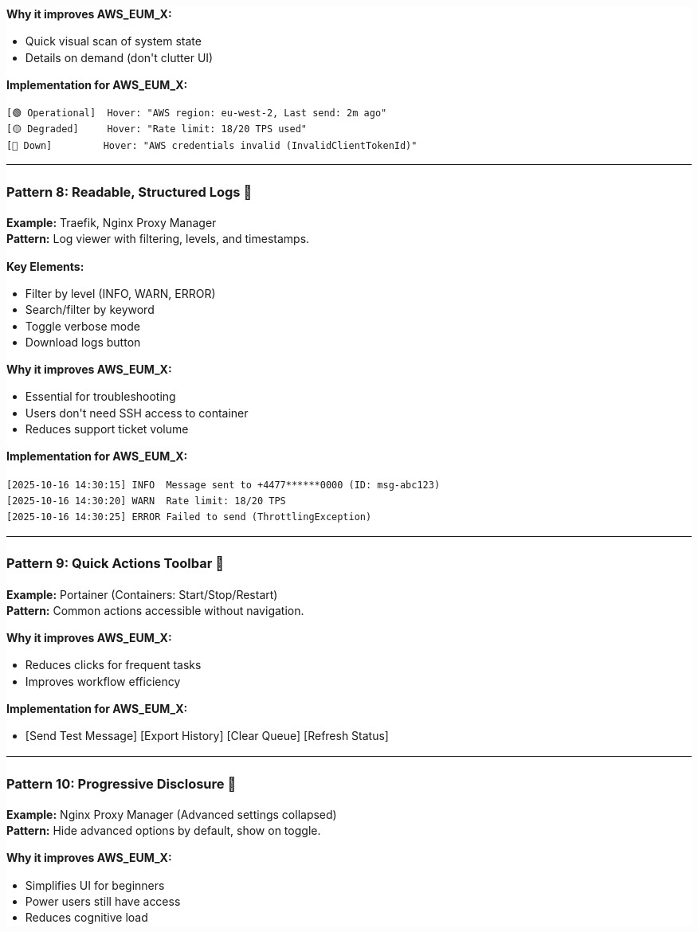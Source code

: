 **Why it improves AWS_EUM_X:**
- Quick visual scan of system state
- Details on demand (don't clutter UI)

**Implementation for AWS_EUM_X:**
```
[🟢 Operational]  Hover: "AWS region: eu-west-2, Last send: 2m ago"
[🟡 Degraded]     Hover: "Rate limit: 18/20 TPS used"
[🔴 Down]         Hover: "AWS credentials invalid (InvalidClientTokenId)"
```

---

### Pattern 8: Readable, Structured Logs 📄
**Example:** Traefik, Nginx Proxy Manager  
**Pattern:** Log viewer with filtering, levels, and timestamps.

**Key Elements:**
- Filter by level (INFO, WARN, ERROR)
- Search/filter by keyword
- Toggle verbose mode
- Download logs button

**Why it improves AWS_EUM_X:**
- Essential for troubleshooting
- Users don't need SSH access to container
- Reduces support ticket volume

**Implementation for AWS_EUM_X:**
```
[2025-10-16 14:30:15] INFO  Message sent to +4477******0000 (ID: msg-abc123)
[2025-10-16 14:30:20] WARN  Rate limit: 18/20 TPS
[2025-10-16 14:30:25] ERROR Failed to send (ThrottlingException)
```

---

### Pattern 9: Quick Actions Toolbar 🔧
**Example:** Portainer (Containers: Start/Stop/Restart)  
**Pattern:** Common actions accessible without navigation.

**Why it improves AWS_EUM_X:**
- Reduces clicks for frequent tasks
- Improves workflow efficiency

**Implementation for AWS_EUM_X:**
- [Send Test Message] [Export History] [Clear Queue] [Refresh Status]

---

### Pattern 10: Progressive Disclosure 📖
**Example:** Nginx Proxy Manager (Advanced settings collapsed)  
**Pattern:** Hide advanced options by default, show on toggle.

**Why it improves AWS_EUM_X:**
- Simplifies UI for beginners
- Power users still have access
- Reduces cognitive load
